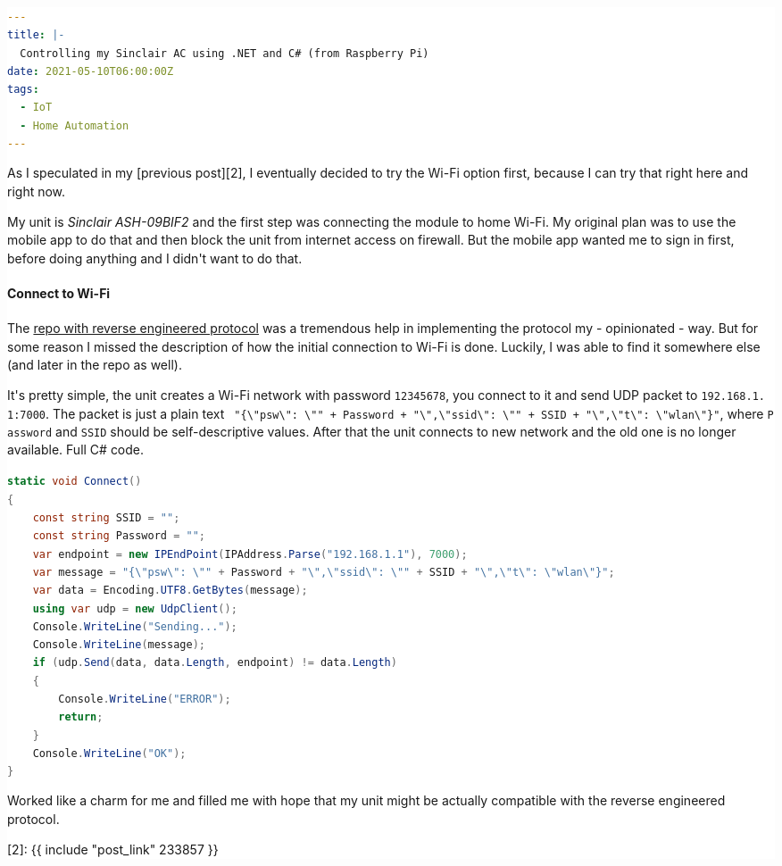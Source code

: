```yaml
---
title: |-
  Controlling my Sinclair AC using .NET and C# (from Raspberry Pi)
date: 2021-05-10T06:00:00Z
tags:
  - IoT
  - Home Automation
---
```

As I speculated in my [previous post][2], I eventually decided to try the Wi-Fi option first, because I can try that right here and right now.



My unit is _Sinclair ASH-09BIF2_ and the first step was connecting the module to home Wi-Fi. My original plan was to use the mobile app to do that and then block the unit from internet access on firewall. But the mobile app wanted me to sign in first, before doing anything and I didn't want to do that. 

#### Connect to Wi-Fi

The [repo with reverse engineered protocol][1] was a tremendous help in implementing the protocol my - opinionated - way. But for some reason I missed the description of how the initial connection to Wi-Fi is done. Luckily, I was able to find it somewhere else (and later in the repo as well).

It's pretty simple, the unit creates a Wi-Fi network with password `12345678`, you connect to it and send UDP packet to `192.168.1.1:7000`. The packet is just a plain text ` "{\"psw\": \"" + Password + "\",\"ssid\": \"" + SSID + "\",\"t\": \"wlan\"}"`, where `Password` and `SSID` should be self-descriptive values. After that the unit connects to new network and the old one is no longer available. Full C# code.

```csharp
static void Connect()
{
	const string SSID = "";
	const string Password = "";
	var endpoint = new IPEndPoint(IPAddress.Parse("192.168.1.1"), 7000);
	var message = "{\"psw\": \"" + Password + "\",\"ssid\": \"" + SSID + "\",\"t\": \"wlan\"}";
	var data = Encoding.UTF8.GetBytes(message);
	using var udp = new UdpClient();
	Console.WriteLine("Sending...");
	Console.WriteLine(message);
	if (udp.Send(data, data.Length, endpoint) != data.Length)
	{
		Console.WriteLine("ERROR");
		return;
	}
	Console.WriteLine("OK");
}
```

Worked like a charm for me and filled me with hope that my unit might be actually compatible with the reverse engineered protocol.


[1]: https://github.com/tomikaa87/gree-remote
[2]: {{ include "post_link" 233857 }}